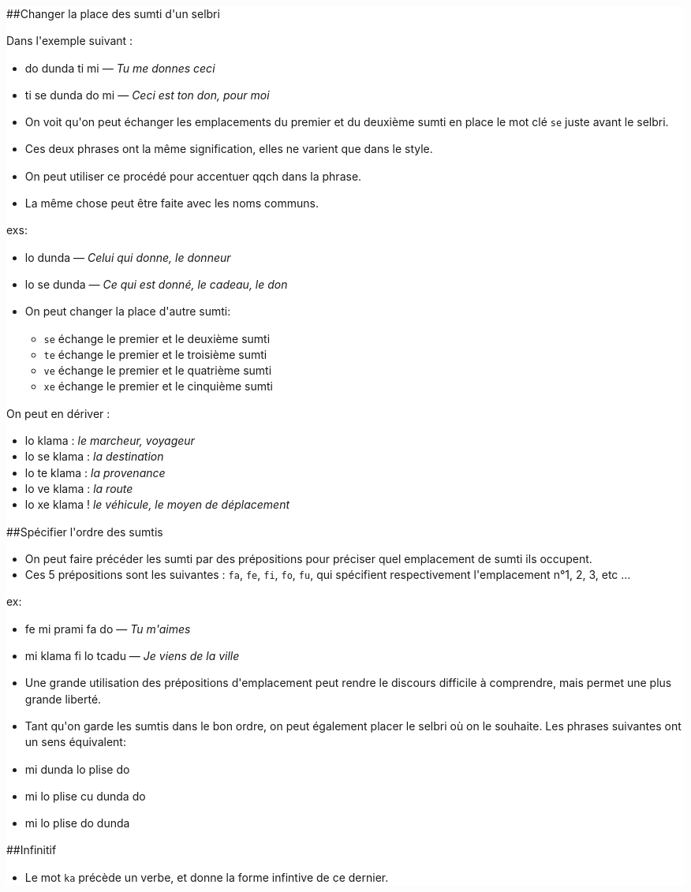 ##Changer la place des sumti d'un selbri

Dans l'exemple suivant :

- do dunda ti mi — *Tu me donnes ceci*
- ti se dunda do mi — *Ceci est ton don, pour moi*

- On voit qu'on peut échanger les emplacements du premier et du deuxième sumti en place le mot clé `se` juste avant le selbri.

- Ces deux phrases ont la même signification, elles ne varient que dans le style.
- On peut utiliser ce procédé pour accentuer qqch dans la phrase.

- La même chose peut être faite avec les noms communs.

exs:

- lo dunda — *Celui qui donne, le donneur*
- lo se dunda — *Ce qui est donné, le cadeau, le don*

- On peut changer la place d'autre sumti:
	- `se` échange le premier et le deuxième sumti
	- `te` échange le premier et le troisième sumti
	- `ve` échange le premier et le quatrième sumti
	- `xe` échange le premier et le cinquième sumti

On peut en dériver :

- lo klama : *le marcheur, voyageur*
- lo se klama : *la destination*
- lo te klama : *la provenance*
- lo ve klama : *la route*
- lo xe klama ! *le véhicule, le moyen de déplacement*

##Spécifier l'ordre des sumtis

- On peut faire précéder les sumti par des prépositions pour préciser quel emplacement de sumti ils occupent.
- Ces 5 prépositions sont les suivantes : `fa`, `fe`, `fi`, `fo`, `fu`, qui spécifient respectivement l'emplacement n°1, 2, 3, etc ...

ex:

- fe mi prami fa do — *Tu m'aimes*
- mi klama fi lo tcadu — *Je viens de la ville*

- Une grande utilisation des prépositions d'emplacement peut rendre le discours difficile à comprendre, mais permet une plus grande liberté.

- Tant qu'on garde les sumtis dans le bon ordre, on peut également placer le selbri où on le souhaite. Les phrases suivantes ont un sens équivalent:

- mi dunda lo plise do
- mi lo plise cu dunda do
- mi lo plise do dunda

##Infinitif

- Le mot `ka` précède un verbe, et donne la forme infintive de ce dernier.
